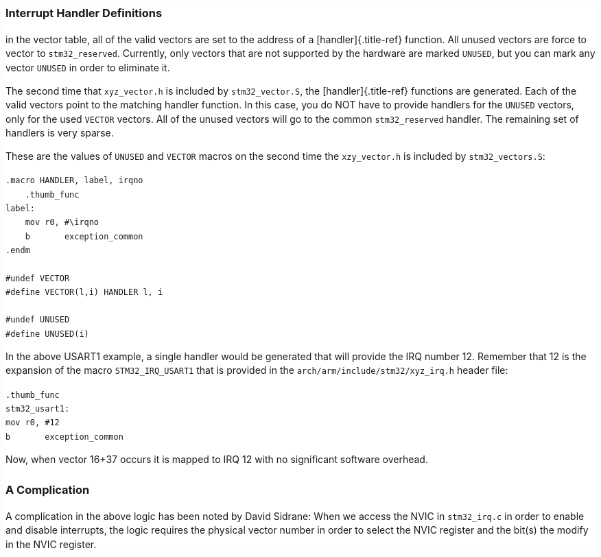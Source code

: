 ### Interrupt Handler Definitions

in the vector table, all of the valid vectors are set to the address of
a [handler]{.title-ref} function. All unused vectors are force to vector
to `stm32_reserved`. Currently, only vectors that are not supported by
the hardware are marked `UNUSED`, but you can mark any vector `UNUSED`
in order to eliminate it.

The second time that `xyz_vector.h` is included by `stm32_vector.S`, the
[handler]{.title-ref} functions are generated. Each of the valid vectors
point to the matching handler function. In this case, you do NOT have to
provide handlers for the `UNUSED` vectors, only for the used `VECTOR`
vectors. All of the unused vectors will go to the common
`stm32_reserved` handler. The remaining set of handlers is very sparse.

These are the values of `UNUSED` and `VECTOR` macros on the second time
the `xzy_vector.h` is included by `stm32_vectors.S`:

``` {.asm}
.macro HANDLER, label, irqno
    .thumb_func
label:
    mov r0, #\irqno
    b       exception_common
.endm

#undef VECTOR
#define VECTOR(l,i) HANDLER l, i

#undef UNUSED
#define UNUSED(i)
```

In the above USART1 example, a single handler would be generated that
will provide the IRQ number 12. Remember that 12 is the expansion of the
macro `STM32_IRQ_USART1` that is provided in the
`arch/arm/include/stm32/xyz_irq.h` header file:

``` {.asm}
.thumb_func
stm32_usart1:
mov r0, #12
b       exception_common
```

Now, when vector 16+37 occurs it is mapped to IRQ 12 with no significant
software overhead.

### A Complication

A complication in the above logic has been noted by David Sidrane: When
we access the NVIC in `stm32_irq.c` in order to enable and disable
interrupts, the logic requires the physical vector number in order to
select the NVIC register and the bit(s) the modify in the NVIC register.
